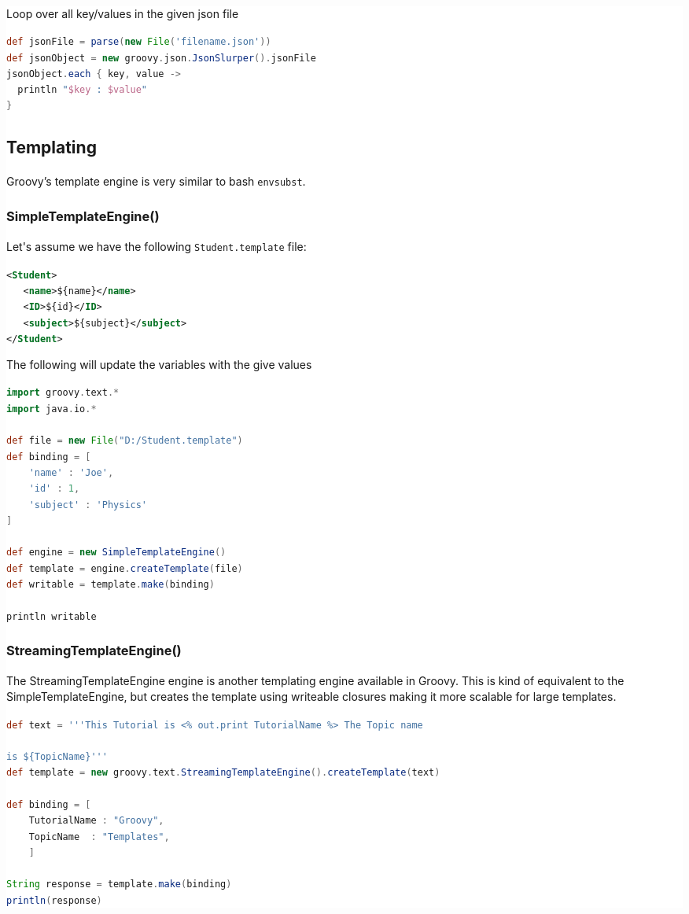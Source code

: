 Loop over all key/values in the given json file
```groovy
def jsonFile = parse(new File('filename.json'))
def jsonObject = new groovy.json.JsonSlurper().jsonFile
jsonObject.each { key, value ->
  println "$key : $value"
}
```

## Templating
Groovy’s template engine is very similar to bash `envsubst`. 
### SimpleTemplateEngine()
Let's assume we have the following `Student.template` file:
```xml
<Student> 
   <name>${name}</name> 
   <ID>${id}</ID> 
   <subject>${subject}</subject> 
</Student>
```

The following will update the variables with the give values
```groovy
import groovy.text.* 
import java.io.* 

def file = new File("D:/Student.template") 
def binding = [
    'name' : 'Joe', 
    'id' : 1, 
    'subject' : 'Physics'
]
				  
def engine = new SimpleTemplateEngine() 
def template = engine.createTemplate(file) 
def writable = template.make(binding) 

println writable
```

### StreamingTemplateEngine()
The StreamingTemplateEngine engine is another templating engine available in Groovy. This is kind of equivalent to the SimpleTemplateEngine, but creates the template using writeable closures making it more scalable for large templates.
```groovy
def text = '''This Tutorial is <% out.print TutorialName %> The Topic name 

is ${TopicName}''' 
def template = new groovy.text.StreamingTemplateEngine().createTemplate(text)
  
def binding = [
    TutorialName : "Groovy", 
    TopicName  : "Templates",
    ]

String response = template.make(binding) 
println(response)
```
